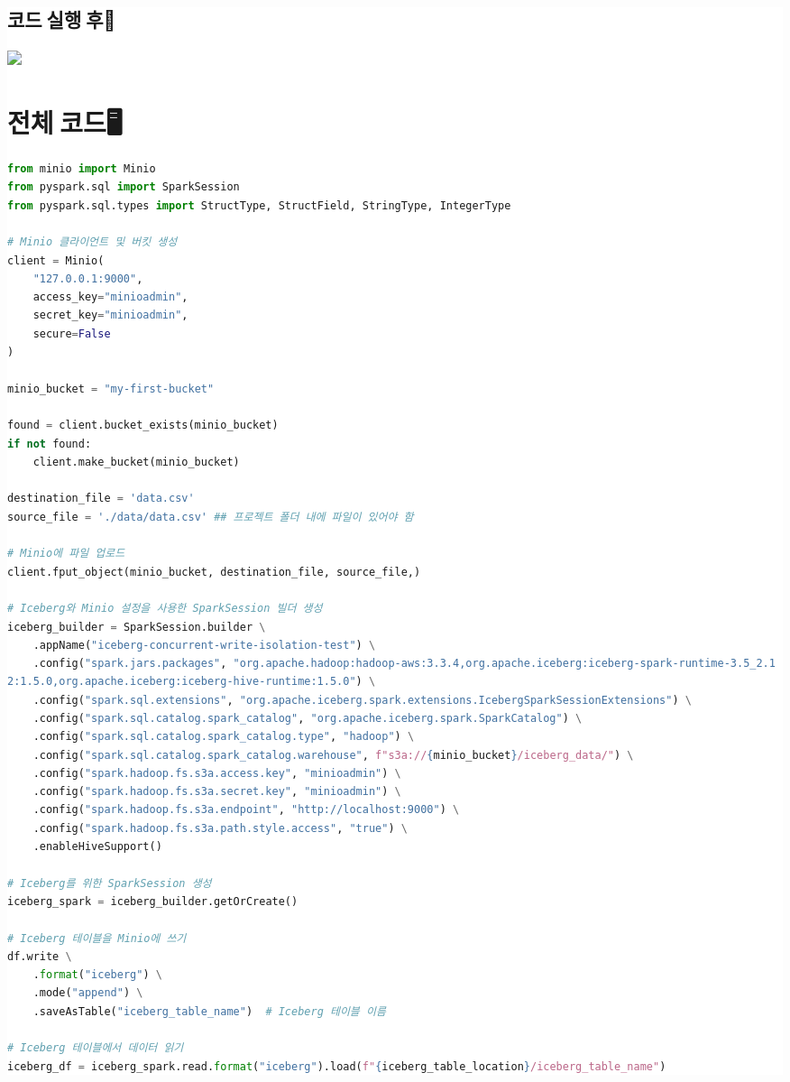 ## 코드 실행 후🎦

<img src="https://miro.medium.com/v2/resize:fit:1400/1*qnK1mFZ6ecqTXBGCtEWi0w.gif" />

# 전체 코드🖥️

<div class="content-ad"></div>

```python
from minio import Minio
from pyspark.sql import SparkSession
from pyspark.sql.types import StructType, StructField, StringType, IntegerType

# Minio 클라이언트 및 버킷 생성
client = Minio(
    "127.0.0.1:9000",
    access_key="minioadmin",
    secret_key="minioadmin",
    secure=False
)

minio_bucket = "my-first-bucket"

found = client.bucket_exists(minio_bucket)
if not found:
    client.make_bucket(minio_bucket)

destination_file = 'data.csv'
source_file = './data/data.csv' ## 프로젝트 폴더 내에 파일이 있어야 함

# Minio에 파일 업로드
client.fput_object(minio_bucket, destination_file, source_file,)

# Iceberg와 Minio 설정을 사용한 SparkSession 빌더 생성
iceberg_builder = SparkSession.builder \
    .appName("iceberg-concurrent-write-isolation-test") \
    .config("spark.jars.packages", "org.apache.hadoop:hadoop-aws:3.3.4,org.apache.iceberg:iceberg-spark-runtime-3.5_2.12:1.5.0,org.apache.iceberg:iceberg-hive-runtime:1.5.0") \
    .config("spark.sql.extensions", "org.apache.iceberg.spark.extensions.IcebergSparkSessionExtensions") \
    .config("spark.sql.catalog.spark_catalog", "org.apache.iceberg.spark.SparkCatalog") \
    .config("spark.sql.catalog.spark_catalog.type", "hadoop") \
    .config("spark.sql.catalog.spark_catalog.warehouse", f"s3a://{minio_bucket}/iceberg_data/") \
    .config("spark.hadoop.fs.s3a.access.key", "minioadmin") \
    .config("spark.hadoop.fs.s3a.secret.key", "minioadmin") \
    .config("spark.hadoop.fs.s3a.endpoint", "http://localhost:9000") \
    .config("spark.hadoop.fs.s3a.path.style.access", "true") \
    .enableHiveSupport()

# Iceberg를 위한 SparkSession 생성
iceberg_spark = iceberg_builder.getOrCreate()

# Iceberg 테이블을 Minio에 쓰기
df.write \
    .format("iceberg") \
    .mode("append") \
    .saveAsTable("iceberg_table_name")  # Iceberg 테이블 이름

# Iceberg 테이블에서 데이터 읽기
iceberg_df = iceberg_spark.read.format("iceberg").load(f"{iceberg_table_location}/iceberg_table_name")

```